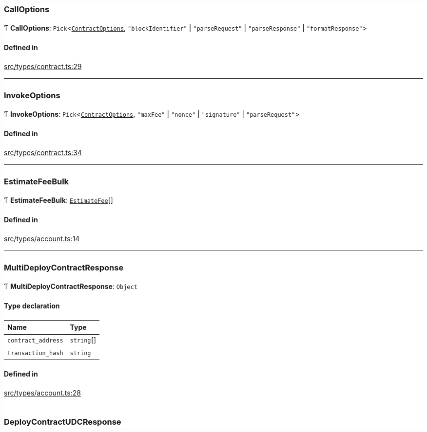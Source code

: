 ### CallOptions

Ƭ **CallOptions**: `Pick`<[`ContractOptions`](modules.md#contractoptions), `"blockIdentifier"` \| `"parseRequest"` \| `"parseResponse"` \| `"formatResponse"`\>

#### Defined in

[src/types/contract.ts:29](https://github.com/PhilippeR26/starknet.js/blob/d3c8cca/src/types/contract.ts#L29)

---

### InvokeOptions

Ƭ **InvokeOptions**: `Pick`<[`ContractOptions`](modules.md#contractoptions), `"maxFee"` \| `"nonce"` \| `"signature"` \| `"parseRequest"`\>

#### Defined in

[src/types/contract.ts:34](https://github.com/PhilippeR26/starknet.js/blob/d3c8cca/src/types/contract.ts#L34)

---

### EstimateFeeBulk

Ƭ **EstimateFeeBulk**: [`EstimateFee`](interfaces/EstimateFee.md)[]

#### Defined in

[src/types/account.ts:14](https://github.com/PhilippeR26/starknet.js/blob/d3c8cca/src/types/account.ts#L14)

---

### MultiDeployContractResponse

Ƭ **MultiDeployContractResponse**: `Object`

#### Type declaration

| Name               | Type       |
| :----------------- | :--------- |
| `contract_address` | `string`[] |
| `transaction_hash` | `string`   |

#### Defined in

[src/types/account.ts:28](https://github.com/PhilippeR26/starknet.js/blob/d3c8cca/src/types/account.ts#L28)

---

### DeployContractUDCResponse
